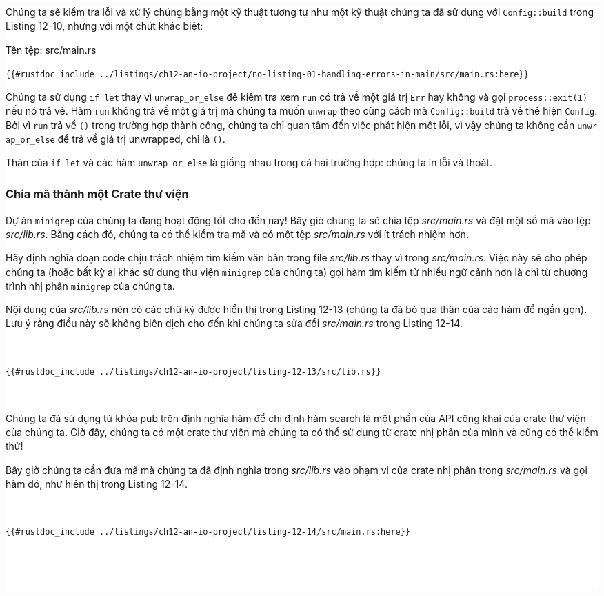 Chúng ta sẽ kiểm tra lỗi và xử lý chúng bằng một kỹ thuật tương tự như một kỹ
thuật chúng ta đã sử dụng với `Config::build` trong Listing 12-10, nhưng với một
chút khác biệt:

<span class="filename">Tên tệp: src/main.rs</span>

```rust,ignore
{{#rustdoc_include ../listings/ch12-an-io-project/no-listing-01-handling-errors-in-main/src/main.rs:here}}
```

Chúng ta sử dụng `if let` thay vì `unwrap_or_else` để kiểm tra xem `run` có trả
về một giá trị `Err` hay không và gọi `process::exit(1)` nếu nó trả về. Hàm
`run` không trả về một giá trị mà chúng ta muốn `unwrap` theo cùng cách mà
`Config::build` trả về thể hiện `Config`. Bởi vì `run` trả về `()` trong trường
hợp thành công, chúng ta chỉ quan tâm đến việc phát hiện một lỗi, vì vậy chúng
ta không cần `unwrap_or_else` để trả về giá trị unwrapped, chỉ là `()`.

Thân của `if let` và các hàm `unwrap_or_else` là giống nhau trong cả hai trường
hợp: chúng ta in lỗi và thoát.

### Chia mã thành một Crate thư viện

Dự án `minigrep` của chúng ta đang hoạt động tốt cho đến nay! Bây giờ chúng ta
sẽ chia tệp _src/main.rs_ và đặt một số mã vào tệp _src/lib.rs_. Bằng cách đó,
chúng ta có thể kiểm tra mã và có một tệp _src/main.rs_ với ít trách nhiệm hơn.

Hãy định nghĩa đoạn code chịu trách nhiệm tìm kiếm văn bản trong file
_src/lib.rs_ thay vì trong _src/main.rs_. Việc này sẽ cho phép chúng ta (hoặc
bất kỳ ai khác sử dụng thư viện `minigrep` của chúng ta) gọi hàm tìm kiếm từ
nhiều ngữ cảnh hơn là chỉ từ chương trình nhị phân `minigrep` của chúng ta.

Nội dung của _src/lib.rs_ nên có các chữ ký được hiển thị trong Listing 12-13
(chúng ta đã bỏ qua thân của các hàm để ngắn gọn). Lưu ý rằng điều này sẽ không
biên dịch cho đến khi chúng ta sửa đổi _src/main.rs_ trong Listing 12-14.

<Listing number="12-13" file-name="src/lib.rs" caption="Định nghĩa hàm tìm kiếm trong *src/lib.rs*">

```rust,ignore,does_not_compile
{{#rustdoc_include ../listings/ch12-an-io-project/listing-12-13/src/lib.rs}}
```

</Listing>

Chúng ta đã sử dụng từ khóa pub trên định nghĩa hàm để chỉ định hàm search là
một phần của API công khai của crate thư viện của chúng ta. Giờ đây, chúng ta có
một crate thư viện mà chúng ta có thể sử dụng từ crate nhị phân của mình và cũng
có thể kiểm thử!

Bây giờ chúng ta cần đưa mã mà chúng ta đã định nghĩa trong _src/lib.rs_ vào
phạm vi của crate nhị phân trong _src/main.rs_ và gọi hàm đó, như hiển thị trong
Listing 12-14.

<Listing number="12-14" file-name="src/main.rs" caption="Sử dụng hàm `search` từ crate `minigrep` trong *src/main.rs*">

```rust,ignore
{{#rustdoc_include ../listings/ch12-an-io-project/listing-12-14/src/main.rs:here}}
```
